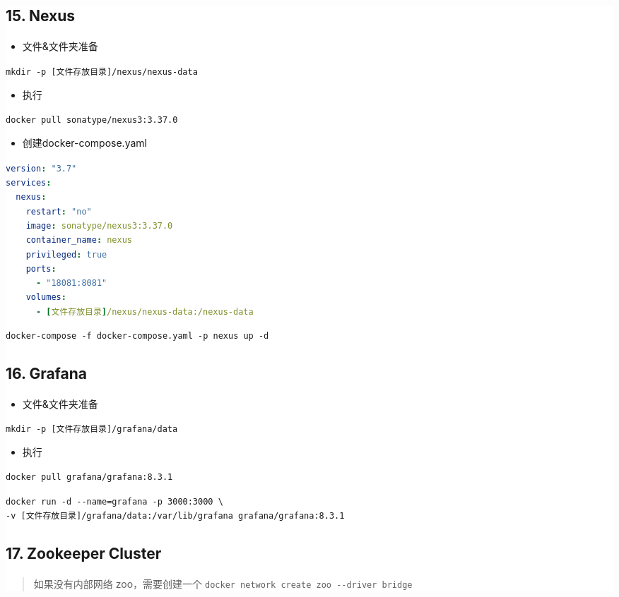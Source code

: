 
## 15. Nexus

* 文件&文件夹准备

```shell
mkdir -p [文件存放目录]/nexus/nexus-data
```

* 执行

```shell
docker pull sonatype/nexus3:3.37.0
```

* 创建docker-compose.yaml

```yaml
version: "3.7"
services:
  nexus:
    restart: "no"
    image: sonatype/nexus3:3.37.0
    container_name: nexus
    privileged: true
    ports:
      - "18081:8081"
    volumes:
      - [文件存放目录]/nexus/nexus-data:/nexus-data
```

```shell
docker-compose -f docker-compose.yaml -p nexus up -d
```


## 16. Grafana

* 文件&文件夹准备

```shell
mkdir -p [文件存放目录]/grafana/data
```

* 执行

```shell
docker pull grafana/grafana:8.3.1
```

```shell
docker run -d --name=grafana -p 3000:3000 \
-v [文件存放目录]/grafana/data:/var/lib/grafana grafana/grafana:8.3.1
```

## 17. Zookeeper Cluster

> 如果没有内部网络 zoo，需要创建一个
> `docker network create zoo --driver bridge`
